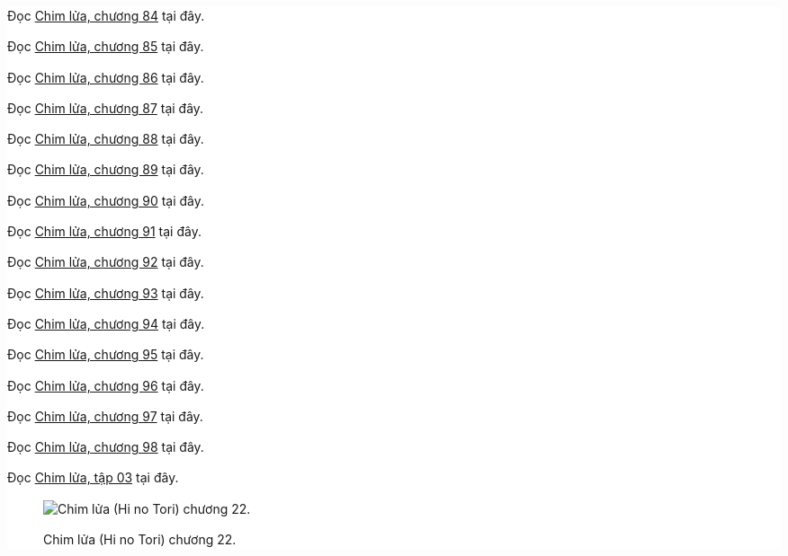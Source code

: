Đọc [Chim lửa, chương 84](https://nhavantuonglai.com/article/chim-lua-chuong-84) tại đây.

Đọc [Chim lửa, chương 85](https://nhavantuonglai.com/article/chim-lua-chuong-85) tại đây.

Đọc [Chim lửa, chương 86](https://nhavantuonglai.com/article/chim-lua-chuong-86) tại đây.

Đọc [Chim lửa, chương 87](https://nhavantuonglai.com/article/chim-lua-chuong-87) tại đây.

Đọc [Chim lửa, chương 88](https://nhavantuonglai.com/article/chim-lua-chuong-88) tại đây.

Đọc [Chim lửa, chương 89](https://nhavantuonglai.com/article/chim-lua-chuong-89) tại đây.

Đọc [Chim lửa, chương 90](https://nhavantuonglai.com/article/chim-lua-chuong-90) tại đây.

Đọc [Chim lửa, chương 91](https://nhavantuonglai.com/article/chim-lua-chuong-91) tại đây.

Đọc [Chim lửa, chương 92](https://nhavantuonglai.com/article/chim-lua-chuong-92) tại đây.

Đọc [Chim lửa, chương 93](https://nhavantuonglai.com/article/chim-lua-chuong-93) tại đây.

Đọc [Chim lửa, chương 94](https://nhavantuonglai.com/article/chim-lua-chuong-94) tại đây.

Đọc [Chim lửa, chương 95](https://nhavantuonglai.com/article/chim-lua-chuong-95) tại đây.

Đọc [Chim lửa, chương 96](https://nhavantuonglai.com/article/chim-lua-chuong-96) tại đây.

Đọc [Chim lửa, chương 97](https://nhavantuonglai.com/article/chim-lua-chuong-97) tại đây.

Đọc [Chim lửa, chương 98](https://nhavantuonglai.com/article/chim-lua-chuong-98) tại đây.

Đọc [Chim lửa, tập 03](https://banmaixanh.vercel.app/ebook/chim-lua-tap-03.pdf) tại đây.

<figure><img src="https://banmaixanh.vercel.app/image/cover/001-451.jpg" alt="Chim lửa (Hi no Tori) chương 22." title="Chim lửa (Hi no Tori) chương 22." height=100% width=100%><figcaption><p>Chim lửa (Hi no Tori) chương 22.</p></figcaption></figure>